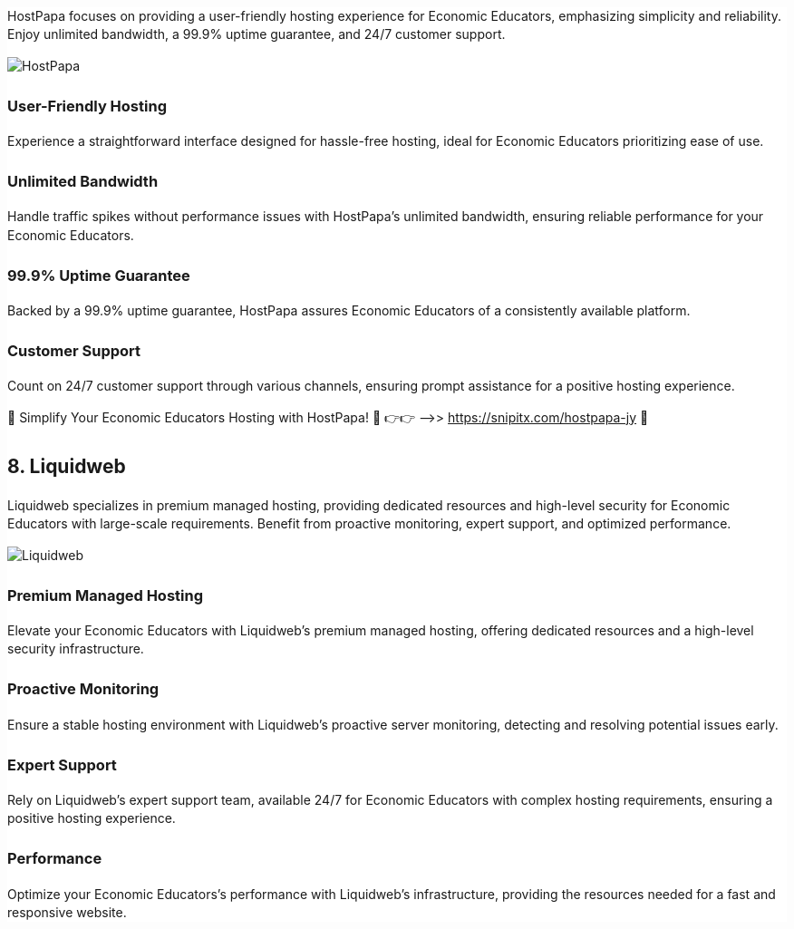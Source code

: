 HostPapa focuses on providing a user-friendly hosting experience for Economic Educators, emphasizing simplicity and reliability. Enjoy unlimited bandwidth, a 99.9% uptime guarantee, and 24/7 customer support.

![HostPapa](https://i.imgur.com/ouDTkvl.jpeg "HostPapa Hosting")

### User-Friendly Hosting
Experience a straightforward interface designed for hassle-free hosting, ideal for Economic Educators prioritizing ease of use.

### Unlimited Bandwidth
Handle traffic spikes without performance issues with HostPapa’s unlimited bandwidth, ensuring reliable performance for your Economic Educators.

### 99.9% Uptime Guarantee
Backed by a 99.9% uptime guarantee, HostPapa assures Economic Educators of a consistently available platform.

### Customer Support
Count on 24/7 customer support through various channels, ensuring prompt assistance for a positive hosting experience.

🌈 Simplify Your Economic Educators Hosting with HostPapa! 🚀
👉👉 -->> https://snipitx.com/hostpapa-jy 🚀

## 8. Liquidweb

Liquidweb specializes in premium managed hosting, providing dedicated resources and high-level security for Economic Educators with large-scale requirements. Benefit from proactive monitoring, expert support, and optimized performance.

![Liquidweb](https://i.imgur.com/4IvT9SC.jpeg "Liquidweb Hosting")

### Premium Managed Hosting
Elevate your Economic Educators with Liquidweb’s premium managed hosting, offering dedicated resources and a high-level security infrastructure.

### Proactive Monitoring
Ensure a stable hosting environment with Liquidweb’s proactive server monitoring, detecting and resolving potential issues early.

### Expert Support
Rely on Liquidweb’s expert support team, available 24/7 for Economic Educators with complex hosting requirements, ensuring a positive hosting experience.

### Performance
Optimize your Economic Educators’s performance with Liquidweb’s infrastructure, providing the resources needed for a fast and responsive website.
